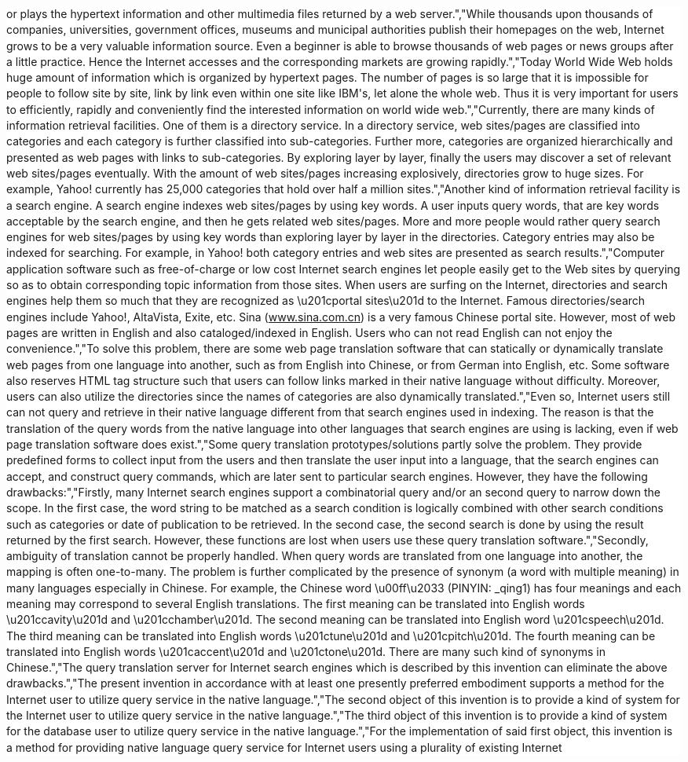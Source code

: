 or plays the hypertext information and other multimedia files returned by a web server.","While thousands upon thousands of companies, universities, government offices, museums and municipal authorities publish their homepages on the web, Internet grows to be a very valuable information source. Even a beginner is able to browse thousands of web pages or news groups after a little practice. Hence the Internet accesses and the corresponding markets are growing rapidly.","Today World Wide Web holds huge amount of information which is organized by hypertext pages. The number of pages is so large that it is impossible for people to follow site by site, link by link even within one site like IBM's, let alone the whole web. Thus it is very important for users to efficiently, rapidly and conveniently find the interested information on world wide web.","Currently, there are many kinds of information retrieval facilities. One of them is a directory service. In a directory service, web sites\/pages are classified into categories and each category is further classified into sub-categories. Further more, categories are organized hierarchically and presented as web pages with links to sub-categories. By exploring layer by layer, finally the users may discover a set of relevant web sites\/pages eventually. With the amount of web sites\/pages increasing explosively, directories grow to huge sizes. For example, Yahoo! currently has 25,000 categories that hold over half a million sites.","Another kind of information retrieval facility is a search engine. A search engine indexes web sites\/pages by using key words. A user inputs query words, that are key words acceptable by the search engine, and then he gets related web sites\/pages. More and more people would rather query search engines for web sites\/pages by using key words than exploring layer by layer in the directories. Category entries may also be indexed for searching. For example, in Yahoo! both category entries and web sites are presented as search results.","Computer application software such as free-of-charge or low cost Internet search engines let people easily get to the Web sites by querying so as to obtain corresponding topic information from those sites. When users are surfing on the Internet, directories and search engines help them so much that they are recognized as \u201cportal sites\u201d to the Internet. Famous directories\/search engines include Yahoo!, AltaVista, Exite, etc. Sina (www.sina.com.cn) is a very famous Chinese portal site. However, most of web pages are written in English and also cataloged\/indexed in English. Users who can not read English can not enjoy the convenience.","To solve this problem, there are some web page translation software that can statically or dynamically translate web pages from one language into another, such as from English into Chinese, or from German into English, etc. Some software also reserves HTML tag structure such that users can follow links marked in their native language without difficulty. Moreover, users can also utilize the directories since the names of categories are also dynamically translated.","Even so, Internet users still can not query and retrieve in their native language different from that search engines used in indexing. The reason is that the translation of the query words from the native language into other languages that search engines are using is lacking, even if web page translation software does exist.","Some query translation prototypes\/solutions partly solve the problem. They provide predefined forms to collect input from the users and then translate the user input into a language, that the search engines can accept, and construct query commands, which are later sent to particular search engines. However, they have the following drawbacks:","Firstly, many Internet search engines support a combinatorial query and\/or an second query to narrow down the scope. In the first case, the word string to be matched as a search condition is logically combined with other search conditions such as categories or date of publication to be retrieved. In the second case, the second search is done by using the result returned by the first search. However, these functions are lost when users use these query translation software.","Secondly, ambiguity of translation cannot be properly handled. When query words are translated from one language into another, the mapping is often one-to-many. The problem is further complicated by the presence of synonym (a word with multiple meaning) in many languages especially in Chinese. For example, the Chinese word \u00ff\u2033 (PINYIN: _qing1) has four meanings and each meaning may correspond to several English translations. The first meaning can be translated into English words \u201ccavity\u201d and \u201cchamber\u201d. The second meaning can be translated into English word \u201cspeech\u201d. The third meaning can be translated into English words \u201ctune\u201d and \u201cpitch\u201d. The fourth meaning can be translated into English words \u201caccent\u201d and \u201ctone\u201d. There are many such kind of synonyms in Chinese.","The query translation server for Internet search engines which is described by this invention can eliminate the above drawbacks.","The present invention in accordance with at least one presently preferred embodiment supports a method for the Internet user to utilize query service in the native language.","The second object of this invention is to provide a kind of system for the Internet user to utilize query service in the native language.","The third object of this invention is to provide a kind of system for the database user to utilize query service in the native language.","For the implementation of said first object, this invention is a method for providing native language query service for Internet users using a plurality of existing Internet